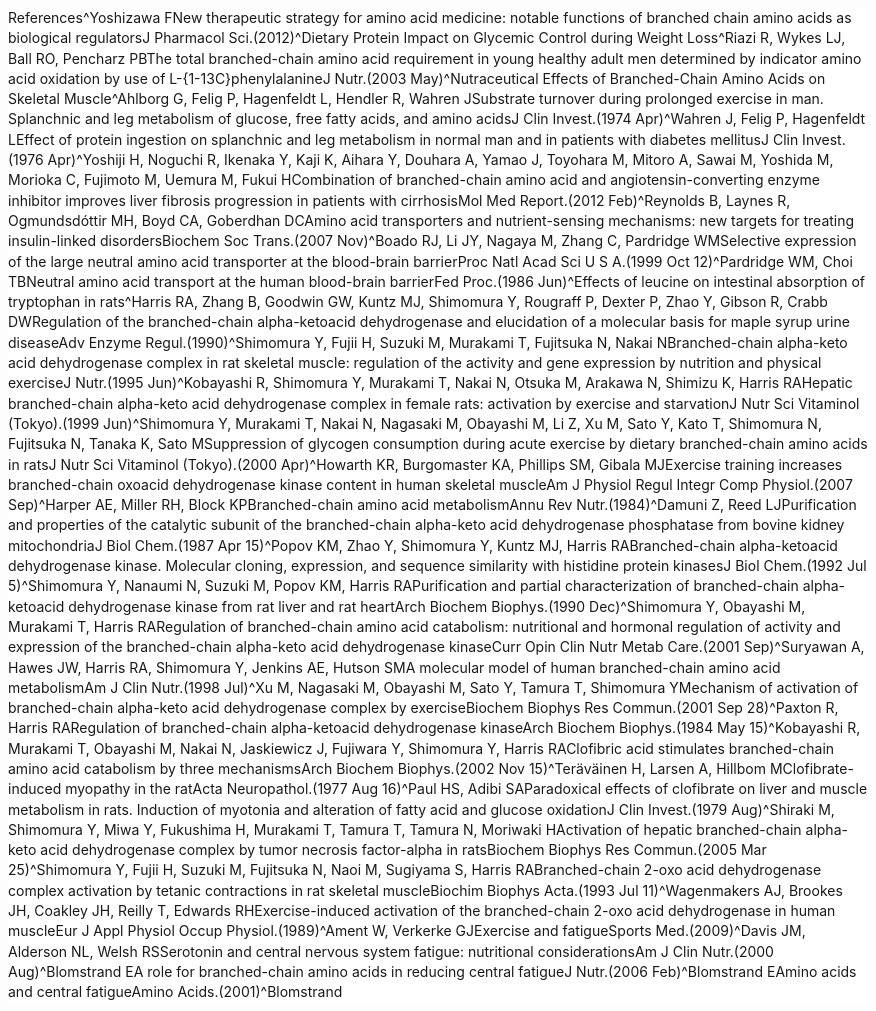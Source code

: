 References^Yoshizawa FNew therapeutic strategy for amino acid medicine: notable functions of branched chain amino acids as biological regulatorsJ Pharmacol Sci.(2012)^Dietary Protein Impact on Glycemic Control during Weight Loss^Riazi R, Wykes LJ, Ball RO, Pencharz PBThe total branched\-chain amino acid requirement in young healthy adult men determined by indicator amino acid oxidation by use of L\-{1\-13C}phenylalanineJ Nutr.(2003 May)^Nutraceutical Effects of Branched\-Chain Amino Acids on Skeletal Muscle^Ahlborg G, Felig P, Hagenfeldt L, Hendler R, Wahren JSubstrate turnover during prolonged exercise in man. Splanchnic and leg metabolism of glucose, free fatty acids, and amino acidsJ Clin Invest.(1974 Apr)^Wahren J, Felig P, Hagenfeldt LEffect of protein ingestion on splanchnic and leg metabolism in normal man and in patients with diabetes mellitusJ Clin Invest.(1976 Apr)^Yoshiji H, Noguchi R, Ikenaka Y, Kaji K, Aihara Y, Douhara A, Yamao J, Toyohara M, Mitoro A, Sawai M, Yoshida M, Morioka C, Fujimoto M, Uemura M, Fukui HCombination of branched\-chain amino acid and angiotensin\-converting enzyme inhibitor improves liver fibrosis progression in patients with cirrhosisMol Med Report.(2012 Feb)^Reynolds B, Laynes R, Ogmundsdóttir MH, Boyd CA, Goberdhan DCAmino acid transporters and nutrient\-sensing mechanisms: new targets for treating insulin\-linked disordersBiochem Soc Trans.(2007 Nov)^Boado RJ, Li JY, Nagaya M, Zhang C, Pardridge WMSelective expression of the large neutral amino acid transporter at the blood\-brain barrierProc Natl Acad Sci U S A.(1999 Oct 12)^Pardridge WM, Choi TBNeutral amino acid transport at the human blood\-brain barrierFed Proc.(1986 Jun)^Effects of leucine on intestinal absorption of tryptophan in rats^Harris RA, Zhang B, Goodwin GW, Kuntz MJ, Shimomura Y, Rougraff P, Dexter P, Zhao Y, Gibson R, Crabb DWRegulation of the branched\-chain alpha\-ketoacid dehydrogenase and elucidation of a molecular basis for maple syrup urine diseaseAdv Enzyme Regul.(1990)^Shimomura Y, Fujii H, Suzuki M, Murakami T, Fujitsuka N, Nakai NBranched\-chain alpha\-keto acid dehydrogenase complex in rat skeletal muscle: regulation of the activity and gene expression by nutrition and physical exerciseJ Nutr.(1995 Jun)^Kobayashi R, Shimomura Y, Murakami T, Nakai N, Otsuka M, Arakawa N, Shimizu K, Harris RAHepatic branched\-chain alpha\-keto acid dehydrogenase complex in female rats: activation by exercise and starvationJ Nutr Sci Vitaminol (Tokyo).(1999 Jun)^Shimomura Y, Murakami T, Nakai N, Nagasaki M, Obayashi M, Li Z, Xu M, Sato Y, Kato T, Shimomura N, Fujitsuka N, Tanaka K, Sato MSuppression of glycogen consumption during acute exercise by dietary branched\-chain amino acids in ratsJ Nutr Sci Vitaminol (Tokyo).(2000 Apr)^Howarth KR, Burgomaster KA, Phillips SM, Gibala MJExercise training increases branched\-chain oxoacid dehydrogenase kinase content in human skeletal muscleAm J Physiol Regul Integr Comp Physiol.(2007 Sep)^Harper AE, Miller RH, Block KPBranched\-chain amino acid metabolismAnnu Rev Nutr.(1984)^Damuni Z, Reed LJPurification and properties of the catalytic subunit of the branched\-chain alpha\-keto acid dehydrogenase phosphatase from bovine kidney mitochondriaJ Biol Chem.(1987 Apr 15)^Popov KM, Zhao Y, Shimomura Y, Kuntz MJ, Harris RABranched\-chain alpha\-ketoacid dehydrogenase kinase. Molecular cloning, expression, and sequence similarity with histidine protein kinasesJ Biol Chem.(1992 Jul 5)^Shimomura Y, Nanaumi N, Suzuki M, Popov KM, Harris RAPurification and partial characterization of branched\-chain alpha\-ketoacid dehydrogenase kinase from rat liver and rat heartArch Biochem Biophys.(1990 Dec)^Shimomura Y, Obayashi M, Murakami T, Harris RARegulation of branched\-chain amino acid catabolism: nutritional and hormonal regulation of activity and expression of the branched\-chain alpha\-keto acid dehydrogenase kinaseCurr Opin Clin Nutr Metab Care.(2001 Sep)^Suryawan A, Hawes JW, Harris RA, Shimomura Y, Jenkins AE, Hutson SMA molecular model of human branched\-chain amino acid metabolismAm J Clin Nutr.(1998 Jul)^Xu M, Nagasaki M, Obayashi M, Sato Y, Tamura T, Shimomura YMechanism of activation of branched\-chain alpha\-keto acid dehydrogenase complex by exerciseBiochem Biophys Res Commun.(2001 Sep 28)^Paxton R, Harris RARegulation of branched\-chain alpha\-ketoacid dehydrogenase kinaseArch Biochem Biophys.(1984 May 15)^Kobayashi R, Murakami T, Obayashi M, Nakai N, Jaskiewicz J, Fujiwara Y, Shimomura Y, Harris RAClofibric acid stimulates branched\-chain amino acid catabolism by three mechanismsArch Biochem Biophys.(2002 Nov 15)^Teräväinen H, Larsen A, Hillbom MClofibrate\-induced myopathy in the ratActa Neuropathol.(1977 Aug 16)^Paul HS, Adibi SAParadoxical effects of clofibrate on liver and muscle metabolism in rats. Induction of myotonia and alteration of fatty acid and glucose oxidationJ Clin Invest.(1979 Aug)^Shiraki M, Shimomura Y, Miwa Y, Fukushima H, Murakami T, Tamura T, Tamura N, Moriwaki HActivation of hepatic branched\-chain alpha\-keto acid dehydrogenase complex by tumor necrosis factor\-alpha in ratsBiochem Biophys Res Commun.(2005 Mar 25)^Shimomura Y, Fujii H, Suzuki M, Fujitsuka N, Naoi M, Sugiyama S, Harris RABranched\-chain 2\-oxo acid dehydrogenase complex activation by tetanic contractions in rat skeletal muscleBiochim Biophys Acta.(1993 Jul 11)^Wagenmakers AJ, Brookes JH, Coakley JH, Reilly T, Edwards RHExercise\-induced activation of the branched\-chain 2\-oxo acid dehydrogenase in human muscleEur J Appl Physiol Occup Physiol.(1989)^Ament W, Verkerke GJExercise and fatigueSports Med.(2009)^Davis JM, Alderson NL, Welsh RSSerotonin and central nervous system fatigue: nutritional considerationsAm J Clin Nutr.(2000 Aug)^Blomstrand EA role for branched\-chain amino acids in reducing central fatigueJ Nutr.(2006 Feb)^Blomstrand EAmino acids and central fatigueAmino Acids.(2001)^Blomstrand